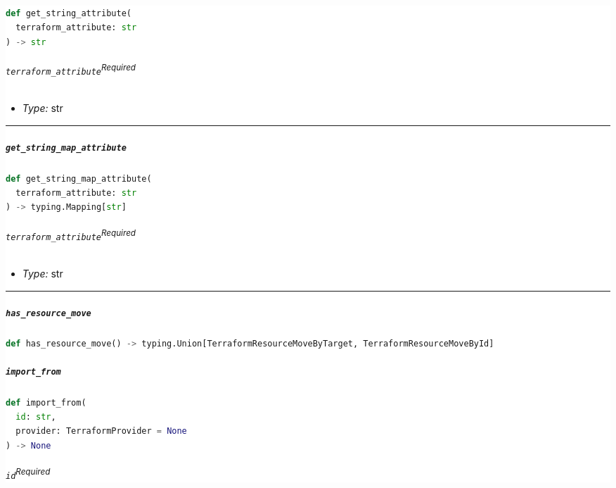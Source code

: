 ```python
def get_string_attribute(
  terraform_attribute: str
) -> str
```

###### `terraform_attribute`<sup>Required</sup> <a name="terraform_attribute" id="@cdktf/provider-newrelic.syntheticsStepMonitor.SyntheticsStepMonitor.getStringAttribute.parameter.terraformAttribute"></a>

- *Type:* str

---

##### `get_string_map_attribute` <a name="get_string_map_attribute" id="@cdktf/provider-newrelic.syntheticsStepMonitor.SyntheticsStepMonitor.getStringMapAttribute"></a>

```python
def get_string_map_attribute(
  terraform_attribute: str
) -> typing.Mapping[str]
```

###### `terraform_attribute`<sup>Required</sup> <a name="terraform_attribute" id="@cdktf/provider-newrelic.syntheticsStepMonitor.SyntheticsStepMonitor.getStringMapAttribute.parameter.terraformAttribute"></a>

- *Type:* str

---

##### `has_resource_move` <a name="has_resource_move" id="@cdktf/provider-newrelic.syntheticsStepMonitor.SyntheticsStepMonitor.hasResourceMove"></a>

```python
def has_resource_move() -> typing.Union[TerraformResourceMoveByTarget, TerraformResourceMoveById]
```

##### `import_from` <a name="import_from" id="@cdktf/provider-newrelic.syntheticsStepMonitor.SyntheticsStepMonitor.importFrom"></a>

```python
def import_from(
  id: str,
  provider: TerraformProvider = None
) -> None
```

###### `id`<sup>Required</sup> <a name="id" id="@cdktf/provider-newrelic.syntheticsStepMonitor.SyntheticsStepMonitor.importFrom.parameter.id"></a>
